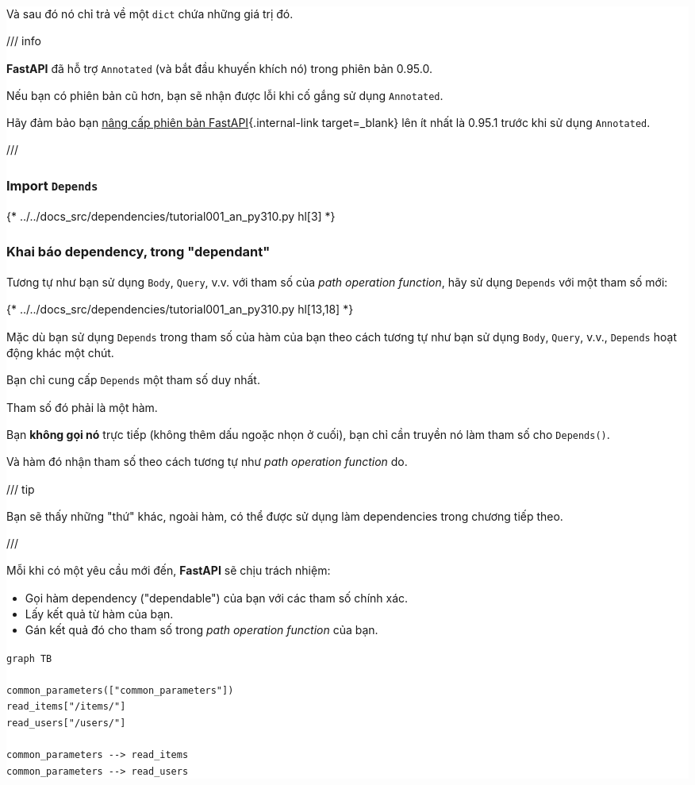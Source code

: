 Và sau đó nó chỉ trả về một `dict` chứa những giá trị đó.

/// info

**FastAPI** đã hỗ trợ `Annotated` (và bắt đầu khuyến khích nó) trong phiên bản 0.95.0.

Nếu bạn có phiên bản cũ hơn, bạn sẽ nhận được lỗi khi cố gắng sử dụng `Annotated`.

Hãy đảm bảo bạn [nâng cấp phiên bản FastAPI](../../deployment/versions.md#upgrading-the-fastapi-versions){.internal-link target=_blank} lên ít nhất là 0.95.1 trước khi sử dụng `Annotated`.

///

### Import `Depends`

{* ../../docs_src/dependencies/tutorial001_an_py310.py hl[3] *}

### Khai báo dependency, trong "dependant"

Tương tự như bạn sử dụng `Body`, `Query`, v.v. với tham số của *path operation function*, hãy sử dụng `Depends` với một tham số mới:

{* ../../docs_src/dependencies/tutorial001_an_py310.py hl[13,18] *}

Mặc dù bạn sử dụng `Depends` trong tham số của hàm của bạn theo cách tương tự như bạn sử dụng `Body`, `Query`, v.v., `Depends` hoạt động khác một chút.

Bạn chỉ cung cấp `Depends` một tham số duy nhất.

Tham số đó phải là một hàm.

Bạn **không gọi nó** trực tiếp (không thêm dấu ngoặc nhọn ở cuối), bạn chỉ cần truyền nó làm tham số cho `Depends()`.

Và hàm đó nhận tham số theo cách tương tự như *path operation function* do.

/// tip

Bạn sẽ thấy những "thứ" khác, ngoài hàm, có thể được sử dụng làm dependencies trong chương tiếp theo.

///

Mỗi khi có một yêu cầu mới đến, **FastAPI** sẽ chịu trách nhiệm:

* Gọi hàm dependency ("dependable") của bạn với các tham số chính xác.
* Lấy kết quả từ hàm của bạn.
* Gán kết quả đó cho tham số trong *path operation function* của bạn.

```mermaid
graph TB

common_parameters(["common_parameters"])
read_items["/items/"]
read_users["/users/"]

common_parameters --> read_items
common_parameters --> read_users
```
